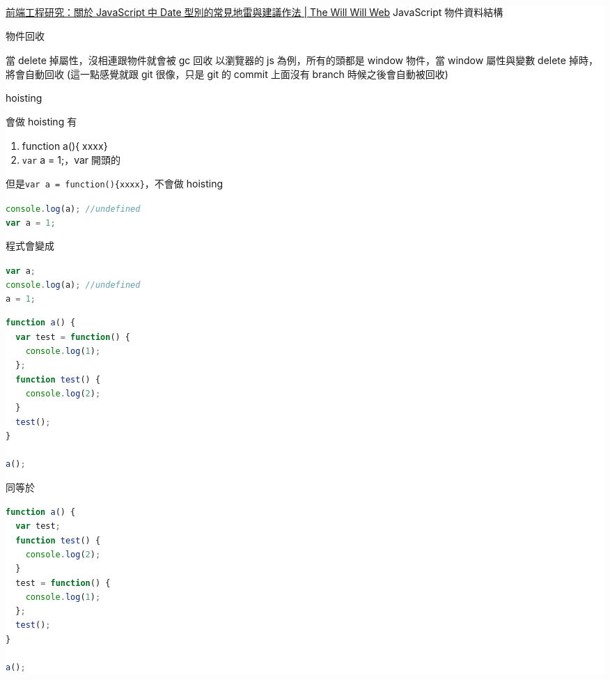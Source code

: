 [前端工程研究：關於 JavaScript 中 Date 型別的常見地雷與建議作法 | The Will Will Web](https://blog.miniasp.com/post/2016/09/25/JavaScript-Date-usage-in-details)
JavaScript 物件資料結構

物件回收

當 delete 掉屬性，沒相連跟物件就會被 gc 回收
以瀏覽器的 js 為例，所有的頭都是 window 物件，當 window 屬性與變數 delete 掉時，將會自動回收
(這一點感覺就跟 git 很像，只是 git 的 commit 上面沒有 branch 時候之後會自動被回收)

hoisting

會做 hoisting 有

1. function a(){ xxxx}
2. `var` a = 1;，var 開頭的

但是`var a = function(){xxxx}`，不會做 hoisting

```js
console.log(a); //undefined
var a = 1;
```

程式會變成

```js
var a;
console.log(a); //undefined
a = 1;
```

```js
function a() {
  var test = function() {
    console.log(1);
  };
  function test() {
    console.log(2);
  }
  test();
}

a();
```

同等於

```js
function a() {
  var test;
  function test() {
    console.log(2);
  }
  test = function() {
    console.log(1);
  };
  test();
}

a();
```
